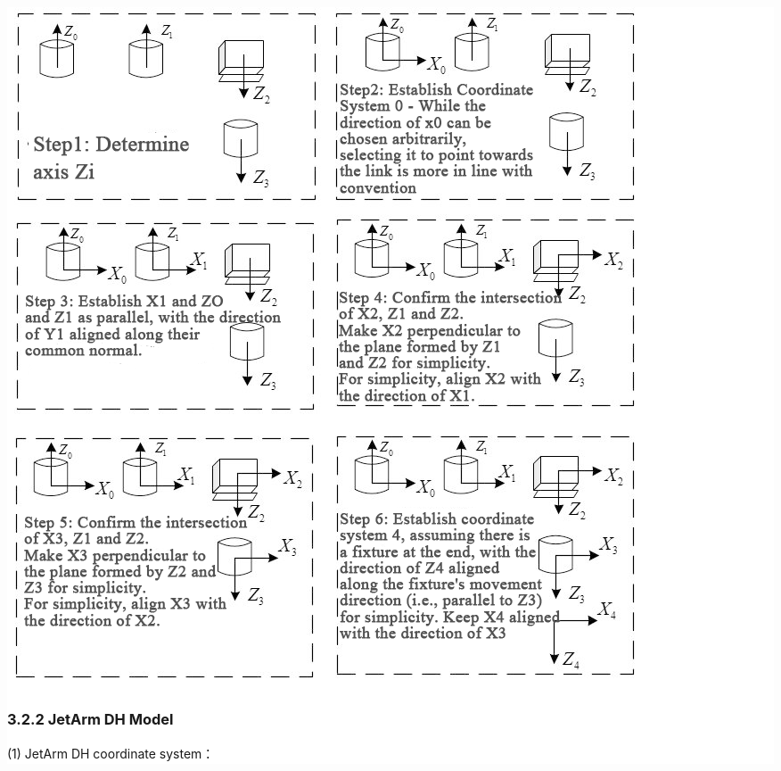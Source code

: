 <img class="common_img" src="../_static/media/chapter_3/section_1/media/image34.png"   />

### 3.2.2 JetArm DH Model

(1) JetArm DH coordinate system：
